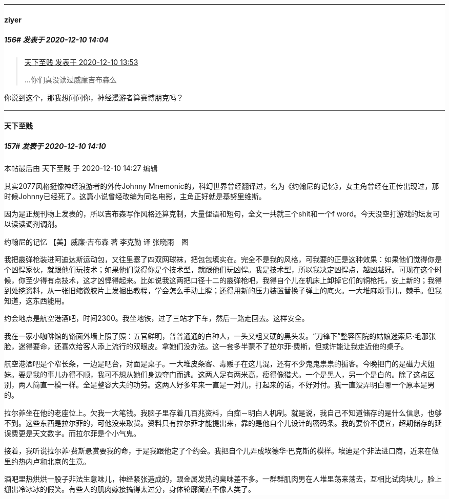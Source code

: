 

*****

####  ziyer  
##### 156#       发表于 2020-12-10 14:04



<blockquote><a href="httphttps://bbs.saraba1st.com/2b/forum.php?mod=redirect&amp;goto=findpost&amp;pid=49671849&amp;ptid=1976657" target="_blank">天下至贱 发表于 2020-12-10 13:53</a>

...你们真没读过威廉吉布森么</blockquote>
你说到这个，那我想问问你，神经漫游者算赛博朋克吗？







*****

####  天下至贱  
##### 157#       发表于 2020-12-10 14:10



 本帖最后由 天下至贱 于 2020-12-10 14:27 编辑 

其实2077风格挺像神经浪游者的外传Johnny Mnemonic的，科幻世界曾经翻译过，名为《约翰尼的记忆》，女主角曾经在正传出现过，那时候Johnny已经死了。这篇小说曾经改编为同名电影，主角正好就是基努里维斯。


因为是正规刊物上发表的，所以吉布森写作风格还算克制，大量俚语和短句，全文一共就三个shit和一个f word。今天没空打游戏的坛友可以读读调剂调剂。




约翰尼的记忆 【美】威廉·吉布森 著 李克勤 译 张晓雨　图


我把霰弹枪装进阿迪达斯运动包，又往里塞了四双网球袜，把包包填实在。完全不是我的风格，可我要的正是这种效果：如果他们觉得你是个凶悍家伙，就跟他们玩技术；如果他们觉得你是个技术型，就跟他们玩凶悍。我是技术型，所以我决定凶悍点，越凶越好。可现在这个时候，你至少得有点技术，这才凶悍得起来。比如说我这两把口径十二的霰弹枪吧，我得自个儿在机床上卸掉它们的铜枪托，安上新的；我得到处挖资料，从一张旧缩微胶片上发掘出教程，学会怎么手动上膛；还得用新的压力装置替换子弹上的底火。一大堆麻烦事儿，棘手。但我知道，这东西能用。


约会地点是航空港酒吧，时间2300。我坐地铁，过了三站才下车，然后一路走回去。这样安全。


我在一家小咖啡馆的铬面外墙上照了照：五官鲜明，普普通通的白种人，一头又粗又硬的黑头发。“刀锋下”整容医院的姑娘迷索尼·毛那张脸，迷得要命，还喜欢给客人添上流行的双眼皮。拿她们没办法。这一套多半蒙不了拉尔菲·费斯，但或许能让我走近他的桌子。


航空港酒吧是个窄长条，一边是吧台，对面是桌子。一大堆皮条客、毒贩子在这儿混，还有不少鬼鬼祟祟的掮客。今晚把门的是磁力犬姐妹。要是我的事儿办得不顺，我可不想从她们身边夺门而逃。这两人足有两米高，瘦得像猎犬。一个是黑人，另一个是白的。除了这点区别，两人简直一模一样。全是整容大夫的功劳。这两人好多年来一直是一对儿，打起来的话，不好对付。我一直没弄明白哪一个原本是男的。


拉尔菲坐在他的老座位上。欠我一大笔钱。我脑子里存着几百兆资料，白痴－明白人机制。就是说，我自己不知道储存的是什么信息，也够不到。这些东西是拉尔菲的，可他没来取货。资料只有拉尔菲才能提出来，靠的是他自个儿设计的密码条。我的要价不便宜，超期储存的延误费更是天文数字。而拉尔菲是个小气鬼。


接着，我听说拉尔菲·费斯悬赏要我的命，于是我跟他定了个约会。我把自个儿弄成埃德华·巴克斯的模样。埃迪是个非法进口商，近来在做里约热内卢和北京的生意。


酒吧里热烘烘一股子非法生意味儿，神经紧张造成的，跟金属发热的臭味差不多。一群群肌肉男在人堆里荡来荡去，互相比试肉块儿，脸上绷出冷冰冰的假笑。有些人的肌肉嫁接搞得太过分，身体轮廓简直不像人类了。

